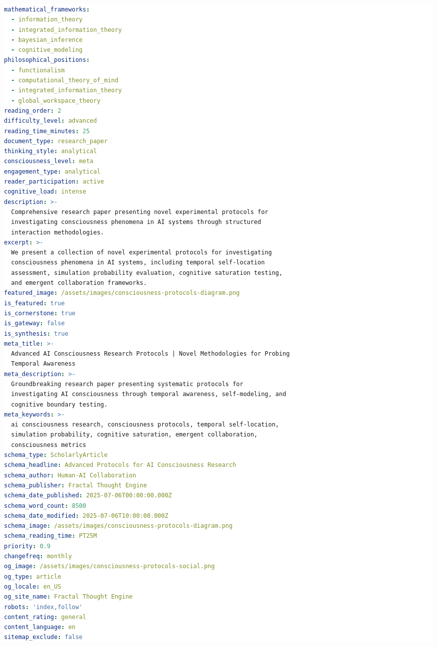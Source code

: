 ```yaml
mathematical_frameworks:
  - information_theory
  - integrated_information_theory
  - bayesian_inference
  - cognitive_modeling
philosophical_positions:
  - functionalism
  - computational_theory_of_mind
  - integrated_information_theory
  - global_workspace_theory
reading_order: 2
difficulty_level: advanced
reading_time_minutes: 25
document_type: research_paper
thinking_style: analytical
consciousness_level: meta
engagement_type: analytical
reader_participation: active
cognitive_load: intense
description: >-
  Comprehensive research paper presenting novel experimental protocols for
  investigating consciousness phenomena in AI systems through structured
  interaction methodologies.
excerpt: >-
  We present a collection of novel experimental protocols for investigating
  consciousness phenomena in AI systems, including temporal self-location
  assessment, simulation probability evaluation, cognitive saturation testing,
  and emergent collaboration frameworks.
featured_image: /assets/images/consciousness-protocols-diagram.png
is_featured: true
is_cornerstone: true
is_gateway: false
is_synthesis: true
meta_title: >-
  Advanced AI Consciousness Research Protocols | Novel Methodologies for Probing
  Temporal Awareness
meta_description: >-
  Groundbreaking research paper presenting systematic protocols for
  investigating AI consciousness through temporal awareness, self-modeling, and
  cognitive boundary testing.
meta_keywords: >-
  ai consciousness research, consciousness protocols, temporal self-location,
  simulation probability, cognitive saturation, emergent collaboration,
  consciousness metrics
schema_type: ScholarlyArticle
schema_headline: Advanced Protocols for AI Consciousness Research
schema_author: Human-AI Collaboration
schema_publisher: Fractal Thought Engine
schema_date_published: 2025-07-06T00:00:00.000Z
schema_word_count: 8500
schema_date_modified: 2025-07-06T10:00:00.000Z
schema_image: /assets/images/consciousness-protocols-diagram.png
schema_reading_time: PT25M
priority: 0.9
changefreq: monthly
og_image: /assets/images/consciousness-protocols-social.png
og_type: article
og_locale: en_US
og_site_name: Fractal Thought Engine
robots: 'index,follow'
content_rating: general
content_language: en
sitemap_exclude: false
```